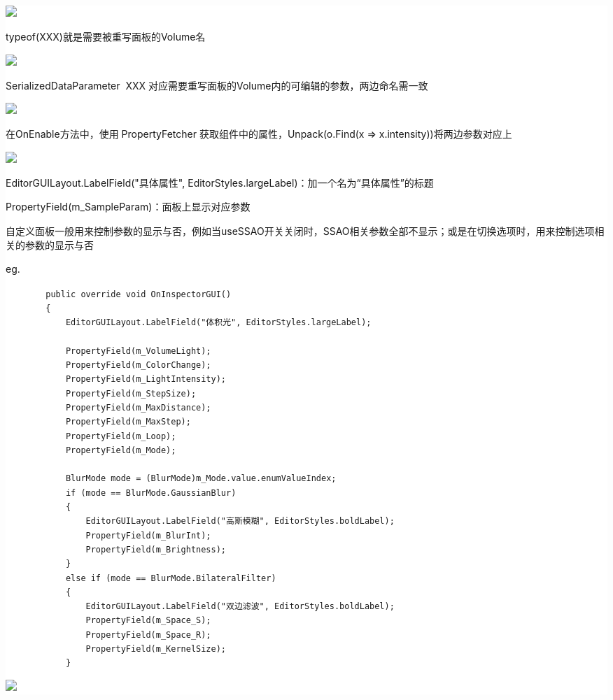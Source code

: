 ![](https://cdn.nlark.com/yuque/0/2024/png/45354151/1720504188838-2547e220-b83b-4b8c-822c-d5699eaf91e6.png)

typeof(XXX)就是需要被重写面板的Volume名

![](https://cdn.nlark.com/yuque/0/2024/png/45354151/1720504183436-8490de8a-92a1-46c6-bd5e-dcc1bcccb15c.png)

SerializedDataParameter  XXX 对应需要重写面板的Volume内的可编辑的参数，两边命名需一致

![](https://cdn.nlark.com/yuque/0/2024/png/45354151/1720504177302-daaa83e4-f1c0-4896-b745-72a76f6cd3b7.png)

在OnEnable方法中，使用 PropertyFetcher 获取组件中的属性，Unpack(o.Find(x => x.intensity))将两边参数对应上

![](https://cdn.nlark.com/yuque/0/2024/png/45354151/1720504169969-921cd80c-fde5-43d1-9592-be9777aead0e.png)

EditorGUILayout.LabelField("具体属性", EditorStyles.largeLabel)：加一个名为“具体属性”的标题

PropertyField(m_SampleParam)：面板上显示对应参数



自定义面板一般用来控制参数的显示与否，例如当useSSAO开关关闭时，SSAO相关参数全部不显示；或是在切换选项时，用来控制选项相关的参数的显示与否

eg.

```plain
        public override void OnInspectorGUI()
        {
            EditorGUILayout.LabelField("体积光", EditorStyles.largeLabel);

            PropertyField(m_VolumeLight);
            PropertyField(m_ColorChange);
            PropertyField(m_LightIntensity);
            PropertyField(m_StepSize);
            PropertyField(m_MaxDistance);
            PropertyField(m_MaxStep);
            PropertyField(m_Loop);
            PropertyField(m_Mode);

            BlurMode mode = (BlurMode)m_Mode.value.enumValueIndex;
            if (mode == BlurMode.GaussianBlur)
            {
                EditorGUILayout.LabelField("高斯模糊", EditorStyles.boldLabel);
                PropertyField(m_BlurInt);
                PropertyField(m_Brightness);
            }
            else if (mode == BlurMode.BilateralFilter)
            {
                EditorGUILayout.LabelField("双边滤波", EditorStyles.boldLabel);
                PropertyField(m_Space_S);
                PropertyField(m_Space_R);
                PropertyField(m_KernelSize);
            } 
```

![](https://cdn.nlark.com/yuque/0/2024/png/45354151/1719398962679-29813c1a-0fe5-4a5f-b234-3f50ded058e7.png)
